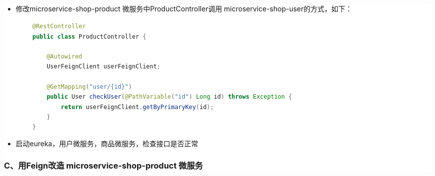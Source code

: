 * 修改microservice-shop-product 微服务中ProductController调用 microservice-shop-user的方式，如下：
```Java
		@RestController
		public class ProductController {

		    @Autowired
		    UserFeignClient userFeignClient;

		    @GetMapping("user/{id}")
		    public User checkUser(@PathVariable("id") Long id) throws Exception {
		        return userFeignClient.getByPrimaryKey(id);
		    }
		}
```
* 启动eureka，用户微服务，商品微服务，检查接口是否正常

### C、用Feign改造 microservice-shop-product 微服务
